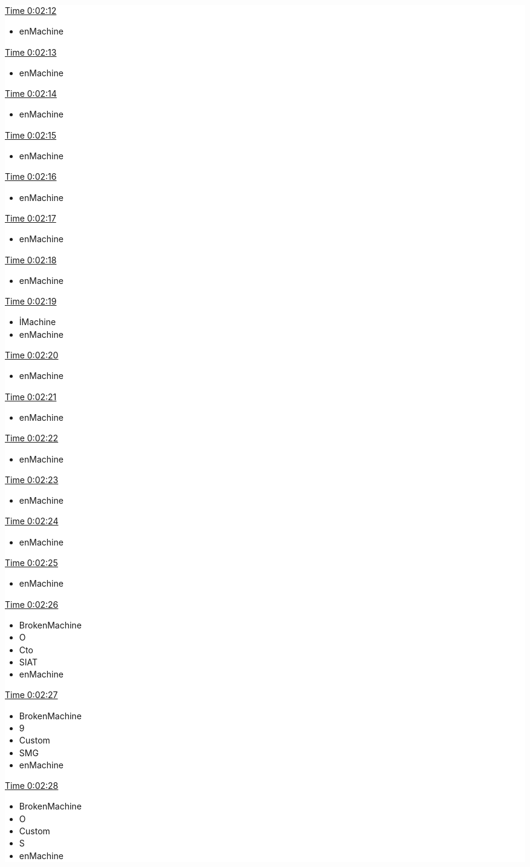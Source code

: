  [Time 0:02:12](https://youtu.be/v3EnzGAcJm4?t=127) 
- enMachine 

 [Time 0:02:13](https://youtu.be/v3EnzGAcJm4?t=128) 
- enMachine 

 [Time 0:02:14](https://youtu.be/v3EnzGAcJm4?t=129) 
- enMachine 

 [Time 0:02:15](https://youtu.be/v3EnzGAcJm4?t=130) 
- enMachine 

 [Time 0:02:16](https://youtu.be/v3EnzGAcJm4?t=131) 
- enMachine 

 [Time 0:02:17](https://youtu.be/v3EnzGAcJm4?t=132) 
- enMachine 

 [Time 0:02:18](https://youtu.be/v3EnzGAcJm4?t=133) 
- enMachine 

 [Time 0:02:19](https://youtu.be/v3EnzGAcJm4?t=134) 
- İMachine 
- enMachine 

 [Time 0:02:20](https://youtu.be/v3EnzGAcJm4?t=135) 
- enMachine 

 [Time 0:02:21](https://youtu.be/v3EnzGAcJm4?t=136) 
- enMachine 

 [Time 0:02:22](https://youtu.be/v3EnzGAcJm4?t=137) 
- enMachine 

 [Time 0:02:23](https://youtu.be/v3EnzGAcJm4?t=138) 
- enMachine 

 [Time 0:02:24](https://youtu.be/v3EnzGAcJm4?t=139) 
- enMachine 

 [Time 0:02:25](https://youtu.be/v3EnzGAcJm4?t=140) 
- enMachine 

 [Time 0:02:26](https://youtu.be/v3EnzGAcJm4?t=141) 
- BrokenMachine 
- O 
- Cto 
- SIAT 
- enMachine 

 [Time 0:02:27](https://youtu.be/v3EnzGAcJm4?t=142) 
- BrokenMachine 
- 9 
- Custom 
- SMG 
- enMachine 

 [Time 0:02:28](https://youtu.be/v3EnzGAcJm4?t=143) 
- BrokenMachine 
- O 
- Custom 
- S 
- enMachine 
